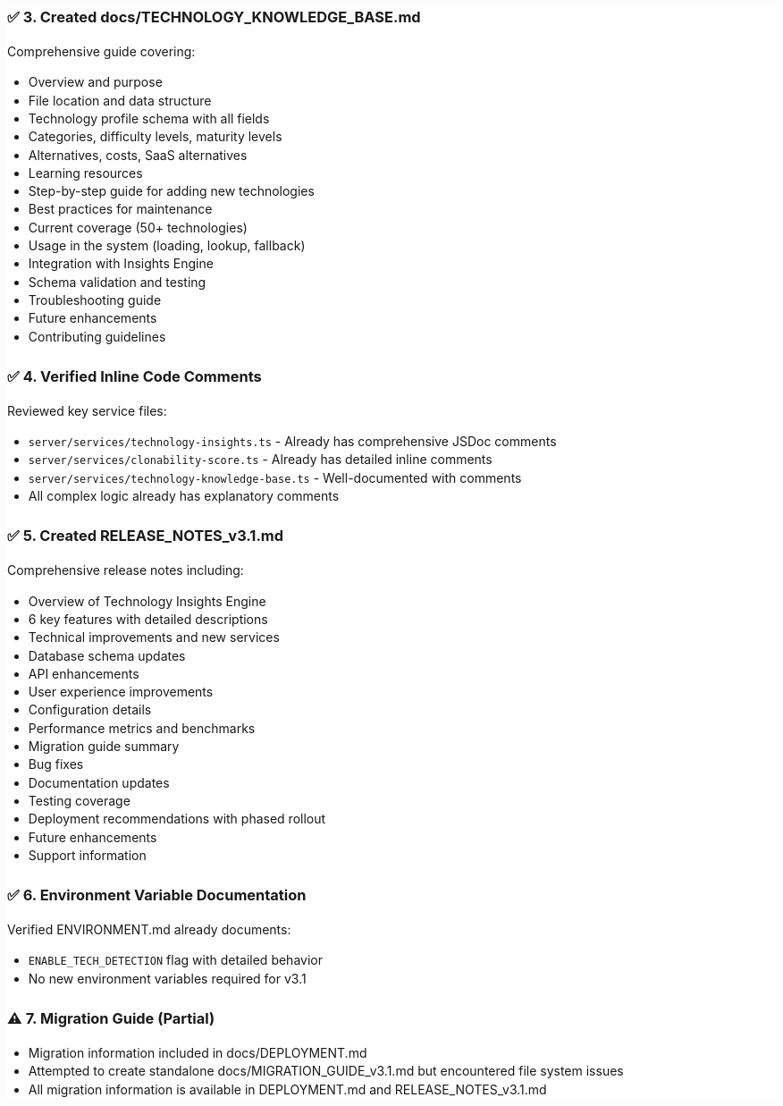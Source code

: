 ### ✅ 3. Created docs/TECHNOLOGY_KNOWLEDGE_BASE.md
Comprehensive guide covering:
- Overview and purpose
- File location and data structure
- Technology profile schema with all fields
- Categories, difficulty levels, maturity levels
- Alternatives, costs, SaaS alternatives
- Learning resources
- Step-by-step guide for adding new technologies
- Best practices for maintenance
- Current coverage (50+ technologies)
- Usage in the system (loading, lookup, fallback)
- Integration with Insights Engine
- Schema validation and testing
- Troubleshooting guide
- Future enhancements
- Contributing guidelines

### ✅ 4. Verified Inline Code Comments
Reviewed key service files:
- `server/services/technology-insights.ts` - Already has comprehensive JSDoc comments
- `server/services/clonability-score.ts` - Already has detailed inline comments
- `server/services/technology-knowledge-base.ts` - Well-documented with comments
- All complex logic already has explanatory comments

### ✅ 5. Created RELEASE_NOTES_v3.1.md
Comprehensive release notes including:
- Overview of Technology Insights Engine
- 6 key features with detailed descriptions
- Technical improvements and new services
- Database schema updates
- API enhancements
- User experience improvements
- Configuration details
- Performance metrics and benchmarks
- Migration guide summary
- Bug fixes
- Documentation updates
- Testing coverage
- Deployment recommendations with phased rollout
- Future enhancements
- Support information

### ✅ 6. Environment Variable Documentation
Verified ENVIRONMENT.md already documents:
- `ENABLE_TECH_DETECTION` flag with detailed behavior
- No new environment variables required for v3.1

### ⚠️ 7. Migration Guide (Partial)
- Migration information included in docs/DEPLOYMENT.md
- Attempted to create standalone docs/MIGRATION_GUIDE_v3.1.md but encountered file system issues
- All migration information is available in DEPLOYMENT.md and RELEASE_NOTES_v3.1.md

